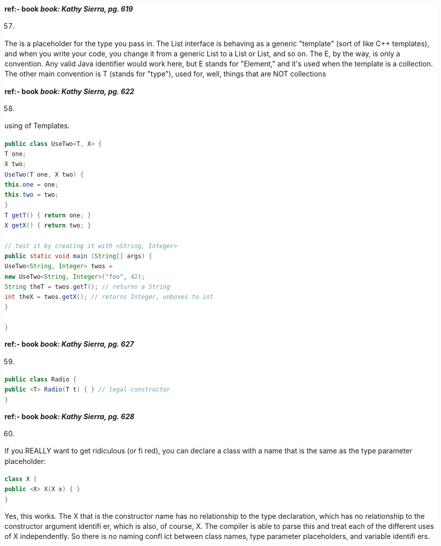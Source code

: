 
 **ref:- book *book: Kathy Sierra, pg. 619***     
 
 57.
 The <E> is a placeholder for the type you pass in. The List interface is behaving
as a generic "template" (sort of like C++ templates), and when you write your code,
you change it from a generic List to a List<Dog> or List<Integer>, and so on.
The E, by the way, is only a convention. Any valid Java identifier would work
here, but E stands for "Element," and it's used when the template is a collection. The
other main convention is T (stands for "type"), used for, well, things that are NOT
collections
      
 **ref:- book *book: Kathy Sierra, pg. 622***     
 
 58.
 using of Templates.
 ``` java
 public class UseTwo<T, X> {
 T one;
 X two;
 UseTwo(T one, X two) {
 this.one = one;
 this.two = two;
 }
 T getT() { return one; }
 X getX() { return two; }

// test it by creating it with <String, Integer>
 public static void main (String[] args) {
 UseTwo<String, Integer> twos =
 new UseTwo<String, Integer>("foo", 42);
 String theT = twos.getT(); // returns a String
 int theX = twos.getX(); // returns Integer, unboxes to int
 }
 
}
```
 **ref:- book *book: Kathy Sierra, pg. 627***     
 
 
 59.  
 ``` java
 public class Radio {
 public <T> Radio(T t) { } // legal constructor
}
```

**ref:- book *book: Kathy Sierra, pg. 628***     
 
60.

If you REALLY want to get ridiculous (or fi red), you can declare a class
with a name that is the same as the type parameter placeholder:
``` java
class X { 
public <X> X(X x) { } 
}
```
Yes, this works. The X that is the constructor name has no relationship
to the <X> type declaration, which has no relationship to the constructor
argument identifi er, which is also, of course, X. The compiler is able to parse this
and treat each of the different uses of X independently. So there is no naming confl ict
between class names, type parameter placeholders, and variable identifi ers.
      